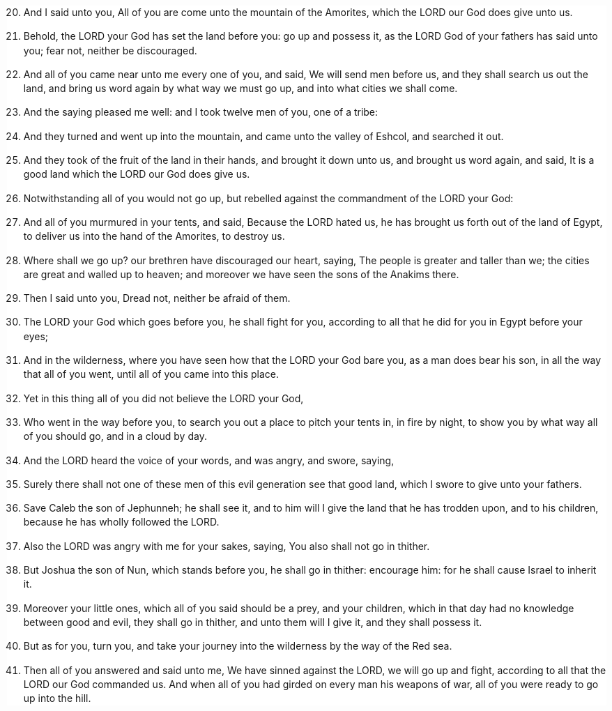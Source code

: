 20. And I said unto you, All of you are come unto the mountain of the Amorites, which the LORD our God does give unto us.

21. Behold, the LORD your God has set the land before you: go up and possess it, as the LORD God of your fathers has said unto you; fear not, neither be discouraged.

22. And all of you came near unto me every one of you, and said, We will send men before us, and they shall search us out the land, and bring us word again by what way we must go up, and into what cities we shall come.

23. And the saying pleased me well: and I took twelve men of you, one of a tribe:

24. And they turned and went up into the mountain, and came unto the valley of Eshcol, and searched it out.

25. And they took of the fruit of the land in their hands, and brought it down unto us, and brought us word again, and said, It is a good land which the LORD our God does give us.

26. Notwithstanding all of you would not go up, but rebelled against the commandment of the LORD your God:

27. And all of you murmured in your tents, and said, Because the LORD hated us, he has brought us forth out of the land of Egypt, to deliver us into the hand of the Amorites, to destroy us.

28. Where shall we go up? our brethren have discouraged our heart, saying, The people is greater and taller than we; the cities are great and walled up to heaven; and moreover we have seen the sons of the Anakims there.

29. Then I said unto you, Dread not, neither be afraid of them.

30. The LORD your God which goes before you, he shall fight for you, according to all that he did for you in Egypt before your eyes;

31. And in the wilderness, where you have seen how that the LORD your God bare you, as a man does bear his son, in all the way that all of you went, until all of you came into this place.

32. Yet in this thing all of you did not believe the LORD your God,

33. Who went in the way before you, to search you out a place to pitch your tents in, in fire by night, to show you by what way all of you should go, and in a cloud by day.

34. And the LORD heard the voice of your words, and was angry, and swore, saying,

35. Surely there shall not one of these men of this evil generation see that good land, which I swore to give unto your fathers.

36. Save Caleb the son of Jephunneh; he shall see it, and to him will I give the land that he has trodden upon, and to his children, because he has wholly followed the LORD.

37. Also the LORD was angry with me for your sakes, saying, You also shall not go in thither.

38. But Joshua the son of Nun, which stands before you, he shall go in thither: encourage him: for he shall cause Israel to inherit it.

39. Moreover your little ones, which all of you said should be a prey, and your children, which in that day had no knowledge between good and evil, they shall go in thither, and unto them will I give it, and they shall possess it.

40. But as for you, turn you, and take your journey into the wilderness by the way of the Red sea.

41. Then all of you answered and said unto me, We have sinned against the LORD, we will go up and fight, according to all that the LORD our God commanded us. And when all of you had girded on every man his weapons of war, all of you were ready to go up into the hill.

